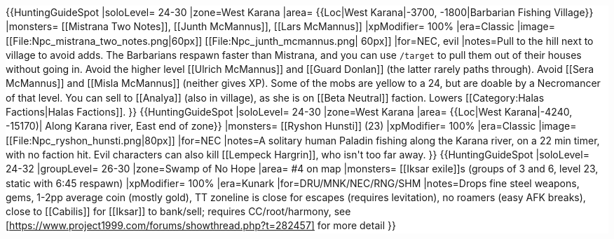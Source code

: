 {{HuntingGuideSpot
  |soloLevel= 24-30
  |zone=West Karana
  |area= {{Loc|West Karana|-3700, -1800|Barbarian Fishing Village}}
  |monsters= [[Mistrana Two Notes]], [[Junth McMannus]], [[Lars McMannus]]
  |xpModifier= 100%
  |era=Classic
  |image=[[File:Npc_mistrana_two_notes.png|60px]] [[File:Npc_junth_mcmannus.png| 60px]]
  |for=NEC, evil
  |notes=Pull to the hill next to village to avoid adds. The Barbarians respawn faster than Mistrana, and you can use <code>/target</code> to pull them out of their houses without going in. Avoid the higher level [[Ulrich McMannus]] and [[Guard Donlan]] (the latter rarely paths through). Avoid [[Sera McMannus]] and [[Misla McMannus]] (neither gives XP). Some of the mobs are yellow to a 24, but are doable by a Necromancer of that level.  You can sell to [[Analya]] (also in village), as she is on [[Beta Neutral]] faction. Lowers [[Category:Halas Factions|Halas Factions]].
}}
{{HuntingGuideSpot
  |soloLevel= 24-30
  |zone=West Karana
  |area= {{Loc|West Karana|-4240, -15170)| Along Karana river, East end of zone}}
  |monsters= [[Ryshon Hunsti]] (23)
  |xpModifier= 100%
  |era=Classic
  |image=[[File:Npc_ryshon_hunsti.png|80px]]
  |for=NEC
  |notes=A solitary human Paladin fishing along the Karana river, on a 22 min timer, with no faction hit.  Evil characters can also kill [[Lempeck Hargrin]], who isn't too far away.
}}
{{HuntingGuideSpot
  |soloLevel= 24-32
  |groupLevel= 26-30
  |zone=Swamp of No Hope
  |area= #4 on map
  |monsters= [[Iksar exile]]s (groups of 3 and 6, level 23, static with 6:45 respawn)
  |xpModifier= 100%
  |era=Kunark
  |for=DRU/MNK/NEC/RNG/SHM
  |notes=Drops fine steel weapons, gems, 1-2pp average coin (mostly gold), TT zoneline is close for escapes (requires levitation), no roamers (easy AFK breaks), close to [[Cabilis]] for [[Iksar]] to bank/sell; requires CC/root/harmony, see [https://www.project1999.com/forums/showthread.php?t=282457] for more detail
}}
</table>
